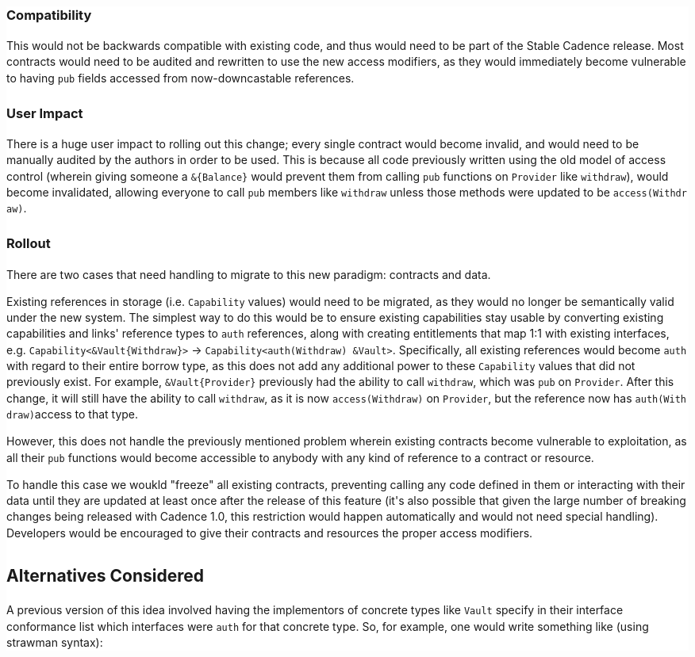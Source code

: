 ### Compatibility

This would not be backwards compatible with existing code, and thus would need to be part of the Stable Cadence release. 
Most contracts would need to be audited and rewritten to use the new access modifiers, as they would immediately become
vulnerable to having `pub` fields accessed from now-downcastable references. 

### User Impact

There is a huge user impact to rolling out this change; every single contract would become invalid, and would need to be manually audited
by the authors in order to be used. This is because all code previously written using the old model of access control (wherein giving someone
a `&{Balance}` would prevent them from calling `pub` functions on `Provider` like `withdraw`), would become invalidated, allowing everyone 
to call `pub` members like `withdraw` unless those methods were updated to be `access(Withdraw)`.  

### Rollout

There are two cases that need handling to migrate to this new paradigm: contracts and data. 

Existing references in storage (i.e. `Capability` values) would need to be migrated, as they would no longer be semantically valid under the new system. 
The simplest way to do this would be to ensure existing capabilities stay usable by converting existing capabilities and links' reference types to `auth` references, along with creating
entitlements that map 1:1 with existing interfaces, e.g. `Capability<&Vault{Withdraw}>` -> `Capability<auth(Withdraw) &Vault>`. Specifically, all existing 
references would become `auth` with regard to their entire borrow type, as this does not add any additional power to these `Capability` values that did not previously exist. 
For example, `&Vault{Provider}` previously had the ability to call `withdraw`, which was `pub` on `Provider`. After this change, it will still have the ability to call `withdraw`, 
as it is now `access(Withdraw)` on `Provider`, but the reference now has `auth(Withdraw)`access to that type.

However, this does not handle the previously mentioned problem wherein existing contracts become vulnerable to exploitation, as all their `pub` functions would become
accessible to anybody with any kind of reference to a contract or resource. 

To handle this case we woukld "freeze" all existing contracts, preventing calling any code defined in them or interacting with their data until they are updated
at least once after the release of this feature (it's also possible that given the large number of breaking changes being released with Cadence 1.0, this restriction would happen
automatically and would not need special handling). Developers would be encouraged to give their contracts and resources the proper access modifiers. 

## Alternatives Considered

A previous version of this idea involved having the implementors of concrete types like `Vault` specify in their interface conformance list
which interfaces were `auth` for that concrete type. So, for example, one would write something like (using strawman syntax):
